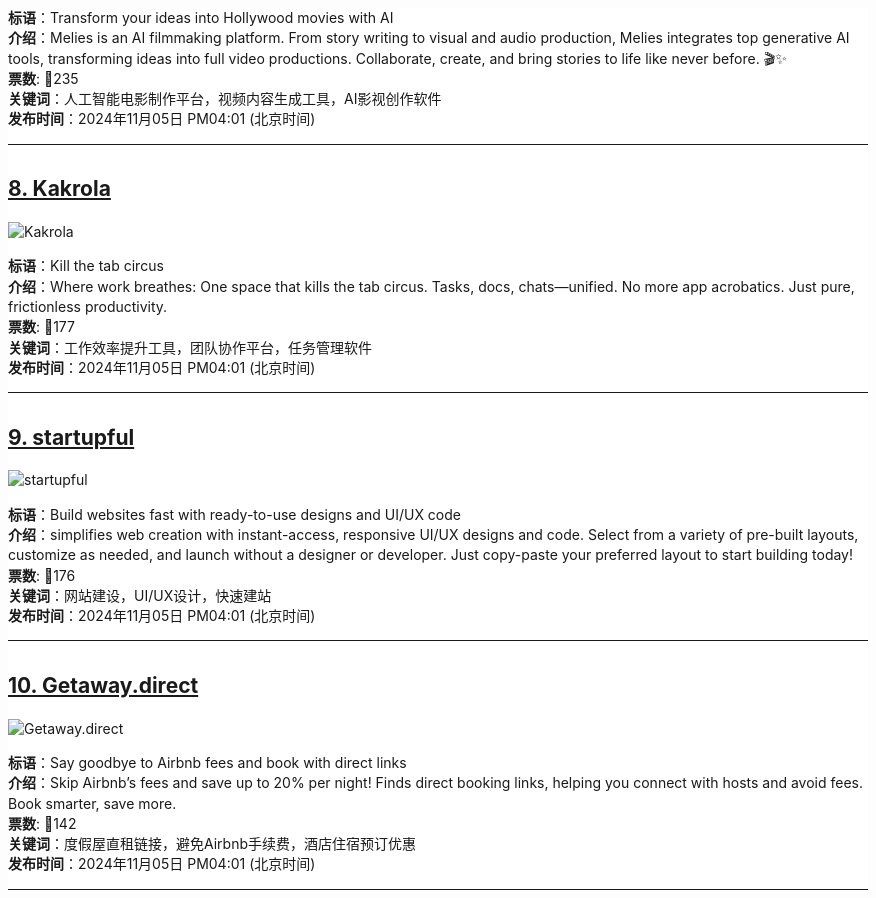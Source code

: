 **标语**：Transform your ideas into Hollywood movies with AI  
**介绍**：Melies is an AI filmmaking platform. From story writing to visual and audio production, Melies integrates top generative AI tools, transforming ideas into full video productions. Collaborate, create, and bring stories to life like never before. 🎬✨  
**票数**: 🔺235  
**关键词**：人工智能电影制作平台，视频内容生成工具，AI影视创作软件  
**发布时间**：2024年11月05日 PM04:01 (北京时间)  

---

## [8. Kakrola](https://www.producthunt.com/posts/kakrola?utm_campaign=producthunt-api&utm_medium=api-v2&utm_source=Application%3A+DailyHunter+%28ID%3A+140760%29)  
![Kakrola](https://ph-files.imgix.net/0113b005-462f-41c6-bc83-1b37aa7bd875.png?auto=format&fit=crop&frame=1&h=512&w=1024)  

**标语**：Kill the tab circus  
**介绍**：Where work breathes: One space that kills the tab circus. Tasks, docs, chats—unified. No more app acrobatics. Just pure, frictionless productivity.  
**票数**: 🔺177  
**关键词**：工作效率提升工具，团队协作平台，任务管理软件  
**发布时间**：2024年11月05日 PM04:01 (北京时间)  

---

## [9. startupful](https://www.producthunt.com/posts/startupful?utm_campaign=producthunt-api&utm_medium=api-v2&utm_source=Application%3A+DailyHunter+%28ID%3A+140760%29)  
![startupful](https://ph-files.imgix.net/1abf21d2-b72c-4777-9707-6062393c3b41.png?auto=format&fit=crop&frame=1&h=512&w=1024)  

**标语**：Build websites fast with ready-to-use designs and UI/UX code  
**介绍**：simplifies web creation with instant-access, responsive UI/UX designs and code. Select from a variety of pre-built layouts, customize as needed, and launch without a designer or developer. Just copy-paste your preferred layout to start building today!  
**票数**: 🔺176  
**关键词**：网站建设，UI/UX设计，快速建站  
**发布时间**：2024年11月05日 PM04:01 (北京时间)  

---

## [10. Getaway.direct](https://www.producthunt.com/posts/getaway-direct?utm_campaign=producthunt-api&utm_medium=api-v2&utm_source=Application%3A+DailyHunter+%28ID%3A+140760%29)  
![Getaway.direct](https://ph-files.imgix.net/3b86baa2-b88a-4531-9165-47edd4047077.png?auto=format&fit=crop&frame=1&h=512&w=1024)  

**标语**：Say goodbye to Airbnb fees and book with direct links  
**介绍**：Skip Airbnb’s fees and save up to 20% per night! Finds direct booking links, helping you connect with hosts and avoid fees. Book smarter, save more.  
**票数**: 🔺142  
**关键词**：度假屋直租链接，避免Airbnb手续费，酒店住宿预订优惠  
**发布时间**：2024年11月05日 PM04:01 (北京时间)  

---
